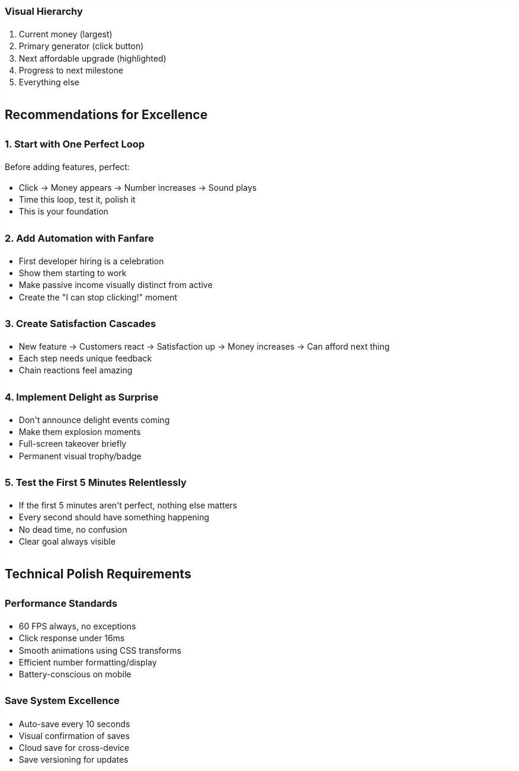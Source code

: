 ### Visual Hierarchy
1. Current money (largest)
2. Primary generator (click button)
3. Next affordable upgrade (highlighted)
4. Progress to next milestone
5. Everything else

## Recommendations for Excellence

### 1. Start with One Perfect Loop
Before adding features, perfect:
- Click → Money appears → Number increases → Sound plays
- Time this loop, test it, polish it
- This is your foundation

### 2. Add Automation with Fanfare
- First developer hiring is a celebration
- Show them starting to work
- Make passive income visually distinct from active
- Create the "I can stop clicking!" moment

### 3. Create Satisfaction Cascades
- New feature → Customers react → Satisfaction up → Money increases → Can afford next thing
- Each step needs unique feedback
- Chain reactions feel amazing

### 4. Implement Delight as Surprise
- Don't announce delight events coming
- Make them explosion moments
- Full-screen takeover briefly
- Permanent visual trophy/badge

### 5. Test the First 5 Minutes Relentlessly
- If the first 5 minutes aren't perfect, nothing else matters
- Every second should have something happening
- No dead time, no confusion
- Clear goal always visible

## Technical Polish Requirements

### Performance Standards
- 60 FPS always, no exceptions
- Click response under 16ms
- Smooth animations using CSS transforms
- Efficient number formatting/display
- Battery-conscious on mobile

### Save System Excellence
- Auto-save every 10 seconds
- Visual confirmation of saves
- Cloud save for cross-device
- Save versioning for updates
